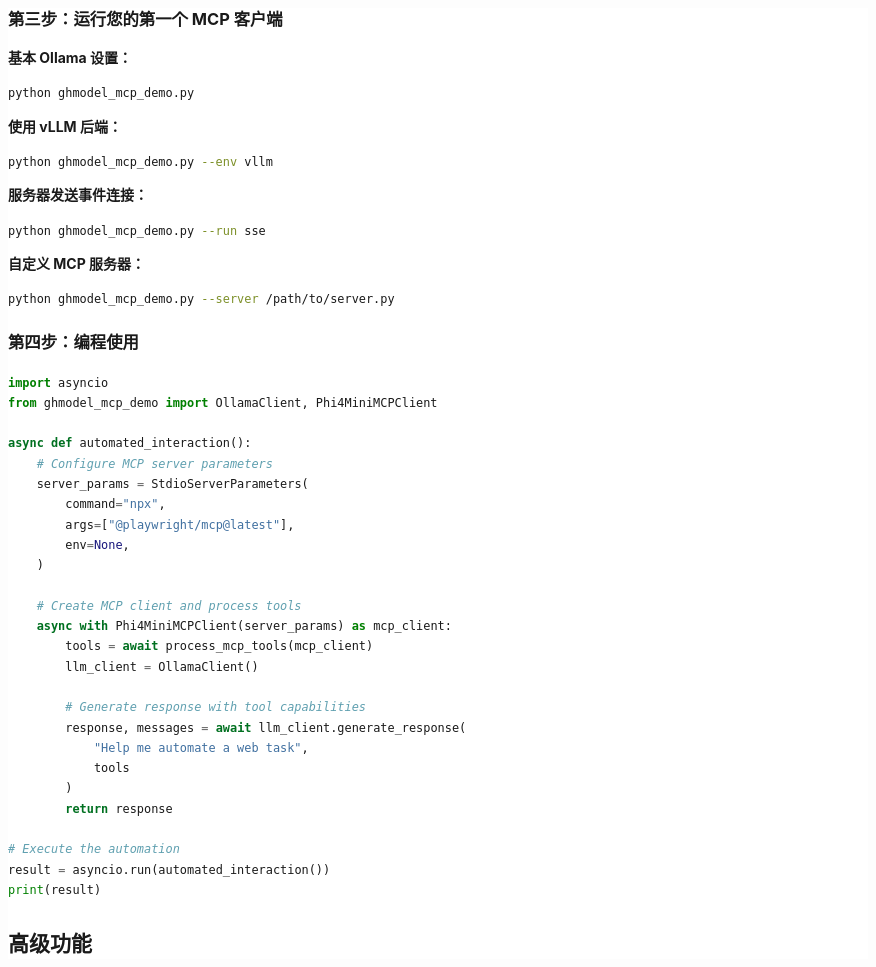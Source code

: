 ### 第三步：运行您的第一个 MCP 客户端

**基本 Ollama 设置：**
```bash
python ghmodel_mcp_demo.py
```

**使用 vLLM 后端：**
```bash
python ghmodel_mcp_demo.py --env vllm
```

**服务器发送事件连接：**
```bash
python ghmodel_mcp_demo.py --run sse
```

**自定义 MCP 服务器：**
```bash
python ghmodel_mcp_demo.py --server /path/to/server.py
```

### 第四步：编程使用

```python
import asyncio
from ghmodel_mcp_demo import OllamaClient, Phi4MiniMCPClient

async def automated_interaction():
    # Configure MCP server parameters
    server_params = StdioServerParameters(
        command="npx",
        args=["@playwright/mcp@latest"],
        env=None,
    )
    
    # Create MCP client and process tools
    async with Phi4MiniMCPClient(server_params) as mcp_client:
        tools = await process_mcp_tools(mcp_client)
        llm_client = OllamaClient()
        
        # Generate response with tool capabilities
        response, messages = await llm_client.generate_response(
            "Help me automate a web task",
            tools
        )
        return response

# Execute the automation
result = asyncio.run(automated_interaction())
print(result)
```

## 高级功能
